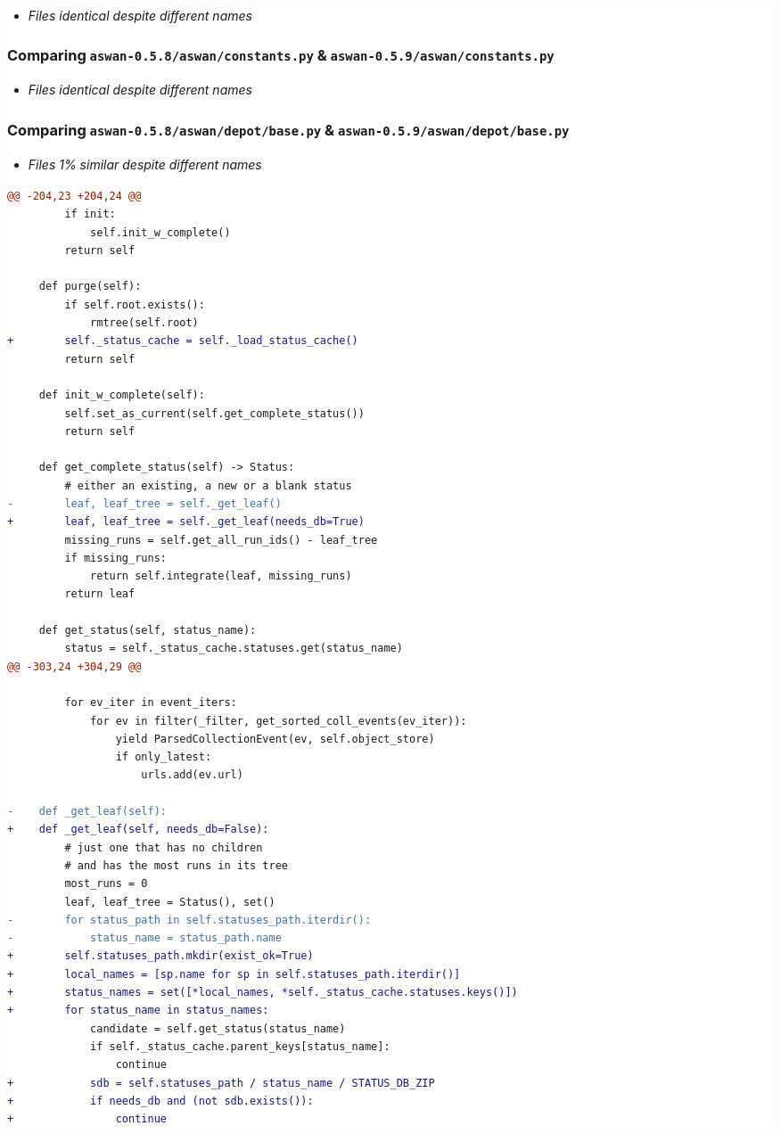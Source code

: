  * *Files identical despite different names*

### Comparing `aswan-0.5.8/aswan/constants.py` & `aswan-0.5.9/aswan/constants.py`

 * *Files identical despite different names*

### Comparing `aswan-0.5.8/aswan/depot/base.py` & `aswan-0.5.9/aswan/depot/base.py`

 * *Files 1% similar despite different names*

```diff
@@ -204,23 +204,24 @@
         if init:
             self.init_w_complete()
         return self
 
     def purge(self):
         if self.root.exists():
             rmtree(self.root)
+        self._status_cache = self._load_status_cache()
         return self
 
     def init_w_complete(self):
         self.set_as_current(self.get_complete_status())
         return self
 
     def get_complete_status(self) -> Status:
         # either an existing, a new or a blank status
-        leaf, leaf_tree = self._get_leaf()
+        leaf, leaf_tree = self._get_leaf(needs_db=True)
         missing_runs = self.get_all_run_ids() - leaf_tree
         if missing_runs:
             return self.integrate(leaf, missing_runs)
         return leaf
 
     def get_status(self, status_name):
         status = self._status_cache.statuses.get(status_name)
@@ -303,24 +304,29 @@
 
         for ev_iter in event_iters:
             for ev in filter(_filter, get_sorted_coll_events(ev_iter)):
                 yield ParsedCollectionEvent(ev, self.object_store)
                 if only_latest:
                     urls.add(ev.url)
 
-    def _get_leaf(self):
+    def _get_leaf(self, needs_db=False):
         # just one that has no children
         # and has the most runs in its tree
         most_runs = 0
         leaf, leaf_tree = Status(), set()
-        for status_path in self.statuses_path.iterdir():
-            status_name = status_path.name
+        self.statuses_path.mkdir(exist_ok=True)
+        local_names = [sp.name for sp in self.statuses_path.iterdir()]
+        status_names = set([*local_names, *self._status_cache.statuses.keys()])
+        for status_name in status_names:
             candidate = self.get_status(status_name)
             if self._status_cache.parent_keys[status_name]:
                 continue
+            sdb = self.statuses_path / status_name / STATUS_DB_ZIP
+            if needs_db and (not sdb.exists()):
+                continue
```
